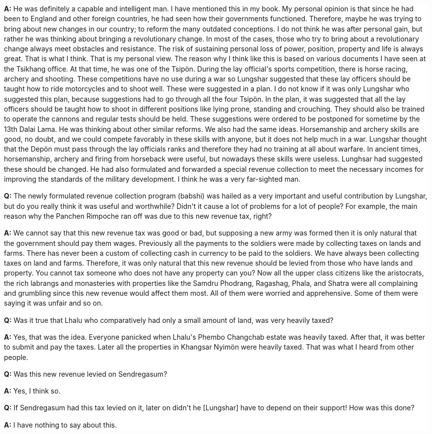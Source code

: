**A:**  He was definitely a capable and intelligent man. I have mentioned this in my book. My personal opinion is that since he had been to England and other foreign countries, he had seen how their governments functioned. Therefore, maybe he was trying to bring about new changes in our country; to reform the many outdated conceptions. I do not think he was after personal gain, but rather he was thinking about bringing a revolutionary change. In most of the cases, those who try to bring about a revolutionary change always meet obstacles and resistance. The risk of sustaining personal loss of power, position, property and life is always great. That is what I think. That is my personal view. The reason why I think like this is based on various documents I have seen at the Tsikhang office. At that time, he was one of the Tsipön. During the lay official's sports competition, there is horse racing, archery and shooting. These competitions have no use during a war so Lungshar suggested that these lay officers should be taught how to ride motorcycles and to shoot well. These were suggested in a plan. I do not know if it was only Lungshar who suggested this plan, because suggestions had to go through all the four Tsipön. In the plan, it was suggested that all the lay officers should be taught how to shoot in different positions like lying prone, standing and crouching. They should also be trained to operate the cannons and regular tests should be held. These suggestions were ordered to be postponed for sometime by the 13th Dalai Lama. He was thinking about other similar reforms. We also had the same ideas. Horsemanship and archery skills are good, no doubt, and we could compete favorably in these skills with anyone, but it does not help much in a war. Lungshar thought that the Depön must pass through the lay officials ranks and therefore they had no training at all about warfare. In ancient times, horsemanship, archery and firing from horseback were useful, but nowadays these skills were useless. Lunghsar had suggested these should be changed. He had also formulated and forwarded a special revenue collection to meet the necessary incomes for improving the standards of the military development. I think he was a very far-sighted man.   

**Q:**  The newly formulated revenue collection program (babshi) was hailed as a very important and useful contribution by Lungshar, but do you really think it was useful and worthwhile? Didn't it cause a lot of problems for a lot of people? For example, the main reason why the Panchen Rimpoche ran off was due to this new revenue tax, right?   

**A:**  We cannot say that this new revenue tax was good or bad, but supposing a new army was formed then it is only natural that the government should pay them wages. Previously all the payments to the soldiers were made by collecting taxes on lands and farms. There has never been a custom of collecting cash in currency to be paid to the soldiers. We have always been collecting taxes on land and farms. Therefore, it was only natural that this new revenue should be levied from those who have lands and property. You cannot tax someone who does not have any property can you? Now all the upper class citizens like the aristocrats, the rich labrangs and monasteries with properties like the Samdru Phodrang, Ragashag, Phala, and Shatra were all complaining and grumbling since this new revenue would affect them most. All of them were worried and apprehensive. Some of them were saying it was unfair and so on.   

**Q:**  Was it true that Lhalu who comparatively had only a small amount of land, was very heavily taxed?   

**A:**  Yes, that was the idea. Everyone panicked when Lhalu's Phembo Changchab estate was heavily taxed. After that, it was better to submit and pay the taxes. Later all the properties in Khangsar Nyimön were heavily taxed. That was what I heard from other people.   

**Q:**  Was this new revenue levied on Sendregasum?   

**A:**  Yes, I think so.   

**Q:**  If Sendregasum had this tax levied on it, later on didn't he [Lungshar] have to depend on their support! How was this done?   

**A:**  I have nothing to say about this.   

